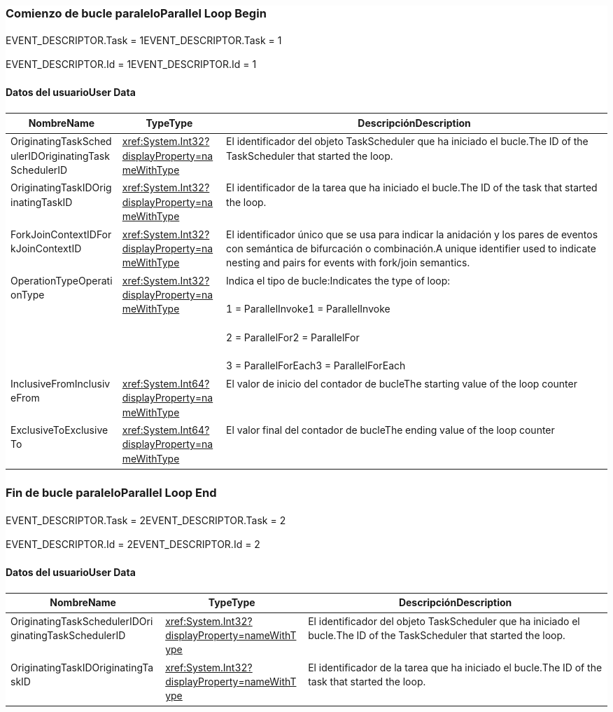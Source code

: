 ### <a name="parallel-loop-begin"></a><span data-ttu-id="6c77e-107">Comienzo de bucle paralelo</span><span class="sxs-lookup"><span data-stu-id="6c77e-107">Parallel Loop Begin</span></span>

<span data-ttu-id="6c77e-108">EVENT_DESCRIPTOR.Task = 1</span><span class="sxs-lookup"><span data-stu-id="6c77e-108">EVENT_DESCRIPTOR.Task = 1</span></span>

<span data-ttu-id="6c77e-109">EVENT_DESCRIPTOR.Id = 1</span><span class="sxs-lookup"><span data-stu-id="6c77e-109">EVENT_DESCRIPTOR.Id = 1</span></span>

#### <a name="user-data"></a><span data-ttu-id="6c77e-110">Datos del usuario</span><span class="sxs-lookup"><span data-stu-id="6c77e-110">User Data</span></span>

|<span data-ttu-id="6c77e-111">**Nombre**</span><span class="sxs-lookup"><span data-stu-id="6c77e-111">**Name**</span></span>|<span data-ttu-id="6c77e-112">**Type**</span><span class="sxs-lookup"><span data-stu-id="6c77e-112">**Type**</span></span>|<span data-ttu-id="6c77e-113">**Descripción**</span><span class="sxs-lookup"><span data-stu-id="6c77e-113">**Description**</span></span>|
|--------------|--------------|---------------------|
|<span data-ttu-id="6c77e-114">OriginatingTaskSchedulerID</span><span class="sxs-lookup"><span data-stu-id="6c77e-114">OriginatingTaskSchedulerID</span></span>|<xref:System.Int32?displayProperty=nameWithType>|<span data-ttu-id="6c77e-115">El identificador del objeto TaskScheduler que ha iniciado el bucle.</span><span class="sxs-lookup"><span data-stu-id="6c77e-115">The ID of the TaskScheduler that started the loop.</span></span>|
|<span data-ttu-id="6c77e-116">OriginatingTaskID</span><span class="sxs-lookup"><span data-stu-id="6c77e-116">OriginatingTaskID</span></span>|<xref:System.Int32?displayProperty=nameWithType>|<span data-ttu-id="6c77e-117">El identificador de la tarea que ha iniciado el bucle.</span><span class="sxs-lookup"><span data-stu-id="6c77e-117">The ID of the task that started the loop.</span></span>|
|<span data-ttu-id="6c77e-118">ForkJoinContextID</span><span class="sxs-lookup"><span data-stu-id="6c77e-118">ForkJoinContextID</span></span>|<xref:System.Int32?displayProperty=nameWithType>|<span data-ttu-id="6c77e-119">El identificador único que se usa para indicar la anidación y los pares de eventos con semántica de bifurcación o combinación.</span><span class="sxs-lookup"><span data-stu-id="6c77e-119">A unique identifier used to indicate nesting and pairs for events with fork/join semantics.</span></span>|
|<span data-ttu-id="6c77e-120">OperationType</span><span class="sxs-lookup"><span data-stu-id="6c77e-120">OperationType</span></span>|<xref:System.Int32?displayProperty=nameWithType>|<span data-ttu-id="6c77e-121">Indica el tipo de bucle:</span><span class="sxs-lookup"><span data-stu-id="6c77e-121">Indicates the type of loop:</span></span><br /><br /> <span data-ttu-id="6c77e-122">1 = ParallelInvoke</span><span class="sxs-lookup"><span data-stu-id="6c77e-122">1 = ParallelInvoke</span></span><br /><br /> <span data-ttu-id="6c77e-123">2 = ParallelFor</span><span class="sxs-lookup"><span data-stu-id="6c77e-123">2 = ParallelFor</span></span><br /><br /> <span data-ttu-id="6c77e-124">3 = ParallelForEach</span><span class="sxs-lookup"><span data-stu-id="6c77e-124">3 = ParallelForEach</span></span>|
|<span data-ttu-id="6c77e-125">InclusiveFrom</span><span class="sxs-lookup"><span data-stu-id="6c77e-125">InclusiveFrom</span></span>|<xref:System.Int64?displayProperty=nameWithType>|<span data-ttu-id="6c77e-126">El valor de inicio del contador de bucle</span><span class="sxs-lookup"><span data-stu-id="6c77e-126">The starting value of the loop counter</span></span>|
|<span data-ttu-id="6c77e-127">ExclusiveTo</span><span class="sxs-lookup"><span data-stu-id="6c77e-127">ExclusiveTo</span></span>|<xref:System.Int64?displayProperty=nameWithType>|<span data-ttu-id="6c77e-128">El valor final del contador de bucle</span><span class="sxs-lookup"><span data-stu-id="6c77e-128">The ending value of the loop counter</span></span>|

### <a name="parallel-loop-end"></a><span data-ttu-id="6c77e-129">Fin de bucle paralelo</span><span class="sxs-lookup"><span data-stu-id="6c77e-129">Parallel Loop End</span></span>
 <span data-ttu-id="6c77e-130">EVENT_DESCRIPTOR.Task = 2</span><span class="sxs-lookup"><span data-stu-id="6c77e-130">EVENT_DESCRIPTOR.Task = 2</span></span>

 <span data-ttu-id="6c77e-131">EVENT_DESCRIPTOR.Id = 2</span><span class="sxs-lookup"><span data-stu-id="6c77e-131">EVENT_DESCRIPTOR.Id = 2</span></span>

#### <a name="user-data"></a><span data-ttu-id="6c77e-132">Datos del usuario</span><span class="sxs-lookup"><span data-stu-id="6c77e-132">User Data</span></span>

|<span data-ttu-id="6c77e-133">**Nombre**</span><span class="sxs-lookup"><span data-stu-id="6c77e-133">**Name**</span></span>|<span data-ttu-id="6c77e-134">**Type**</span><span class="sxs-lookup"><span data-stu-id="6c77e-134">**Type**</span></span>|<span data-ttu-id="6c77e-135">**Descripción**</span><span class="sxs-lookup"><span data-stu-id="6c77e-135">**Description**</span></span>|
|--------------|--------------|---------------------|
|<span data-ttu-id="6c77e-136">OriginatingTaskSchedulerID</span><span class="sxs-lookup"><span data-stu-id="6c77e-136">OriginatingTaskSchedulerID</span></span>|<xref:System.Int32?displayProperty=nameWithType>|<span data-ttu-id="6c77e-137">El identificador del objeto TaskScheduler que ha iniciado el bucle.</span><span class="sxs-lookup"><span data-stu-id="6c77e-137">The ID of the TaskScheduler that started the loop.</span></span>|
|<span data-ttu-id="6c77e-138">OriginatingTaskID</span><span class="sxs-lookup"><span data-stu-id="6c77e-138">OriginatingTaskID</span></span>|<xref:System.Int32?displayProperty=nameWithType>|<span data-ttu-id="6c77e-139">El identificador de la tarea que ha iniciado el bucle.</span><span class="sxs-lookup"><span data-stu-id="6c77e-139">The ID of the task that started the loop.</span></span>|